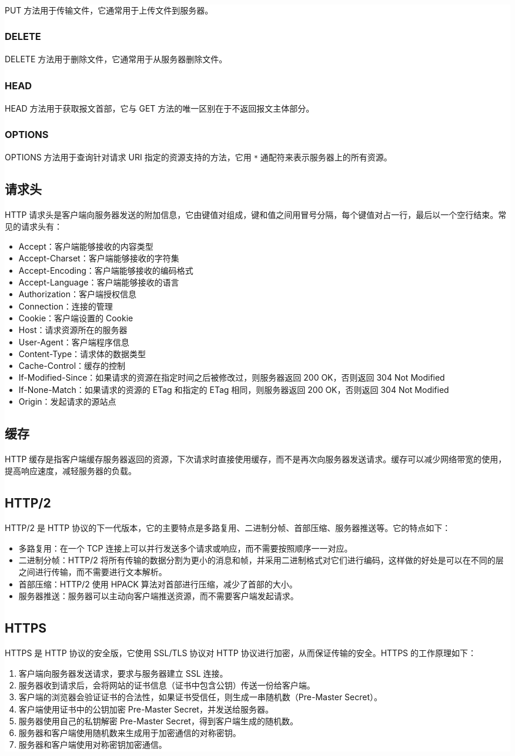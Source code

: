 PUT 方法用于传输文件，它通常用于上传文件到服务器。

### DELETE

DELETE 方法用于删除文件，它通常用于从服务器删除文件。

### HEAD

HEAD 方法用于获取报文首部，它与 GET 方法的唯一区别在于不返回报文主体部分。

### OPTIONS

OPTIONS 方法用于查询针对请求 URI 指定的资源支持的方法，它用 `*` 通配符来表示服务器上的所有资源。

## 请求头

HTTP 请求头是客户端向服务器发送的附加信息，它由键值对组成，键和值之间用冒号分隔，每个键值对占一行，最后以一个空行结束。常见的请求头有：

- Accept：客户端能够接收的内容类型
- Accept-Charset：客户端能够接收的字符集
- Accept-Encoding：客户端能够接收的编码格式
- Accept-Language：客户端能够接收的语言
- Authorization：客户端授权信息
- Connection：连接的管理
- Cookie：客户端设置的 Cookie
- Host：请求资源所在的服务器
- User-Agent：客户端程序信息
- Content-Type：请求体的数据类型
- Cache-Control：缓存的控制
- If-Modified-Since：如果请求的资源在指定时间之后被修改过，则服务器返回 200 OK，否则返回 304 Not Modified
- If-None-Match：如果请求的资源的 ETag 和指定的 ETag 相同，则服务器返回 200 OK，否则返回 304 Not Modified
- Origin：发起请求的源站点

## 缓存

HTTP 缓存是指客户端缓存服务器返回的资源，下次请求时直接使用缓存，而不是再次向服务器发送请求。缓存可以减少网络带宽的使用，提高响应速度，减轻服务器的负载。  

## HTTP/2

HTTP/2 是 HTTP 协议的下一代版本，它的主要特点是多路复用、二进制分帧、首部压缩、服务器推送等。它的特点如下：

- 多路复用：在一个 TCP 连接上可以并行发送多个请求或响应，而不需要按照顺序一一对应。
- 二进制分帧：HTTP/2 将所有传输的数据分割为更小的消息和帧，并采用二进制格式对它们进行编码，这样做的好处是可以在不同的层之间进行传输，而不需要进行文本解析。
- 首部压缩：HTTP/2 使用 HPACK 算法对首部进行压缩，减少了首部的大小。
- 服务器推送：服务器可以主动向客户端推送资源，而不需要客户端发起请求。

## HTTPS

HTTPS 是 HTTP 协议的安全版，它使用 SSL/TLS 协议对 HTTP 协议进行加密，从而保证传输的安全。HTTPS 的工作原理如下：

1. 客户端向服务器发送请求，要求与服务器建立 SSL 连接。
2. 服务器收到请求后，会将网站的证书信息（证书中包含公钥）传送一份给客户端。
3. 客户端的浏览器会验证证书的合法性，如果证书受信任，则生成一串随机数（Pre-Master Secret）。
4. 客户端使用证书中的公钥加密 Pre-Master Secret，并发送给服务器。
5. 服务器使用自己的私钥解密 Pre-Master Secret，得到客户端生成的随机数。
6. 服务器和客户端使用随机数来生成用于加密通信的对称密钥。
7. 服务器和客户端使用对称密钥加密通信。
